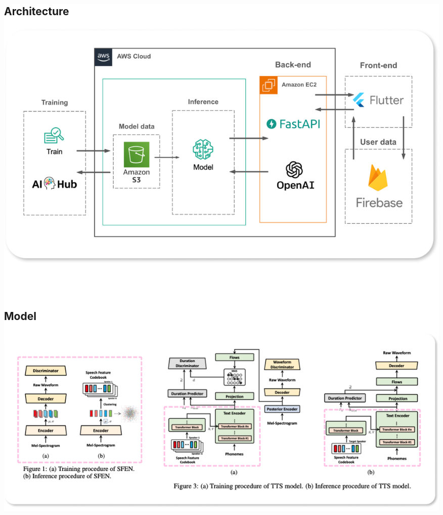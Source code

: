 

## Architecture

![Architecture](./docs/resources/capstone-08-architecture.png)

<br/>
<br/>



## Model

![Model](./docs/resources/capstone-08-model.png)
